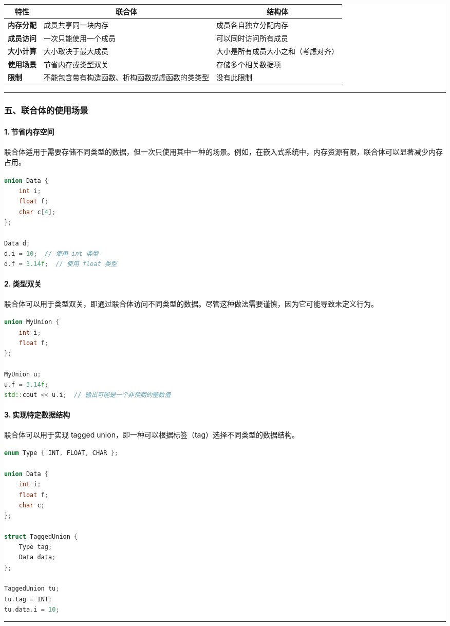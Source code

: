 | **特性**     | **联合体**                                     | **结构体**                         |
| ------------ | ---------------------------------------------- | ---------------------------------- |
| **内存分配** | 成员共享同一块内存                             | 成员各自独立分配内存               |
| **成员访问** | 一次只能使用一个成员                           | 可以同时访问所有成员               |
| **大小计算** | 大小取决于最大成员                             | 大小是所有成员大小之和（考虑对齐） |
| **使用场景** | 节省内存或类型双关                             | 存储多个相关数据项                 |
| **限制**     | 不能包含带有构造函数、析构函数或虚函数的类类型 | 没有此限制                         |

---

### **五、联合体的使用场景**

#### **1. 节省内存空间**
联合体适用于需要存储不同类型的数据，但一次只使用其中一种的场景。例如，在嵌入式系统中，内存资源有限，联合体可以显著减少内存占用。

```cpp
union Data {
    int i;
    float f;
    char c[4];
};

Data d;
d.i = 10;  // 使用 int 类型
d.f = 3.14f;  // 使用 float 类型
```

#### **2. 类型双关**
联合体可以用于类型双关，即通过联合体访问不同类型的数据。尽管这种做法需要谨慎，因为它可能导致未定义行为。

```cpp
union MyUnion {
    int i;
    float f;
};

MyUnion u;
u.f = 3.14f;
std::cout << u.i;  // 输出可能是一个非预期的整数值
```

#### **3. 实现特定数据结构**
联合体可以用于实现 tagged union，即一种可以根据标签（tag）选择不同类型的数据结构。

```cpp
enum Type { INT, FLOAT, CHAR };

union Data {
    int i;
    float f;
    char c;
};

struct TaggedUnion {
    Type tag;
    Data data;
};

TaggedUnion tu;
tu.tag = INT;
tu.data.i = 10;
```

---
